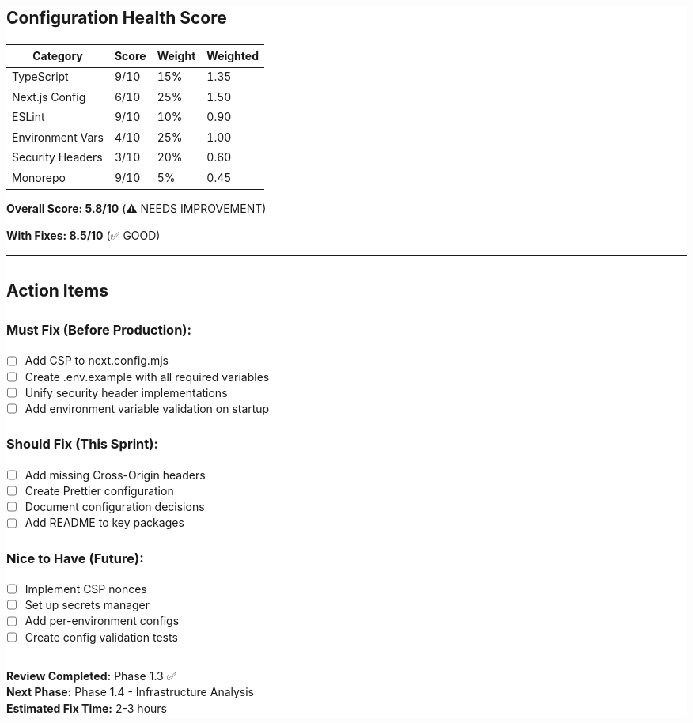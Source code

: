 
## Configuration Health Score

| Category | Score | Weight | Weighted |
|----------|-------|--------|----------|
| TypeScript | 9/10 | 15% | 1.35 |
| Next.js Config | 6/10 | 25% | 1.50 |
| ESLint | 9/10 | 10% | 0.90 |
| Environment Vars | 4/10 | 25% | 1.00 |
| Security Headers | 3/10 | 20% | 0.60 |
| Monorepo | 9/10 | 5% | 0.45 |

**Overall Score: 5.8/10** (⚠️ NEEDS IMPROVEMENT)

**With Fixes: 8.5/10** (✅ GOOD)

---

## Action Items

### Must Fix (Before Production):
- [ ] Add CSP to next.config.mjs
- [ ] Create .env.example with all required variables
- [ ] Unify security header implementations
- [ ] Add environment variable validation on startup

### Should Fix (This Sprint):
- [ ] Add missing Cross-Origin headers
- [ ] Create Prettier configuration
- [ ] Document configuration decisions
- [ ] Add README to key packages

### Nice to Have (Future):
- [ ] Implement CSP nonces
- [ ] Set up secrets manager
- [ ] Add per-environment configs
- [ ] Create config validation tests

---

**Review Completed:** Phase 1.3 ✅  
**Next Phase:** Phase 1.4 - Infrastructure Analysis  
**Estimated Fix Time:** 2-3 hours

